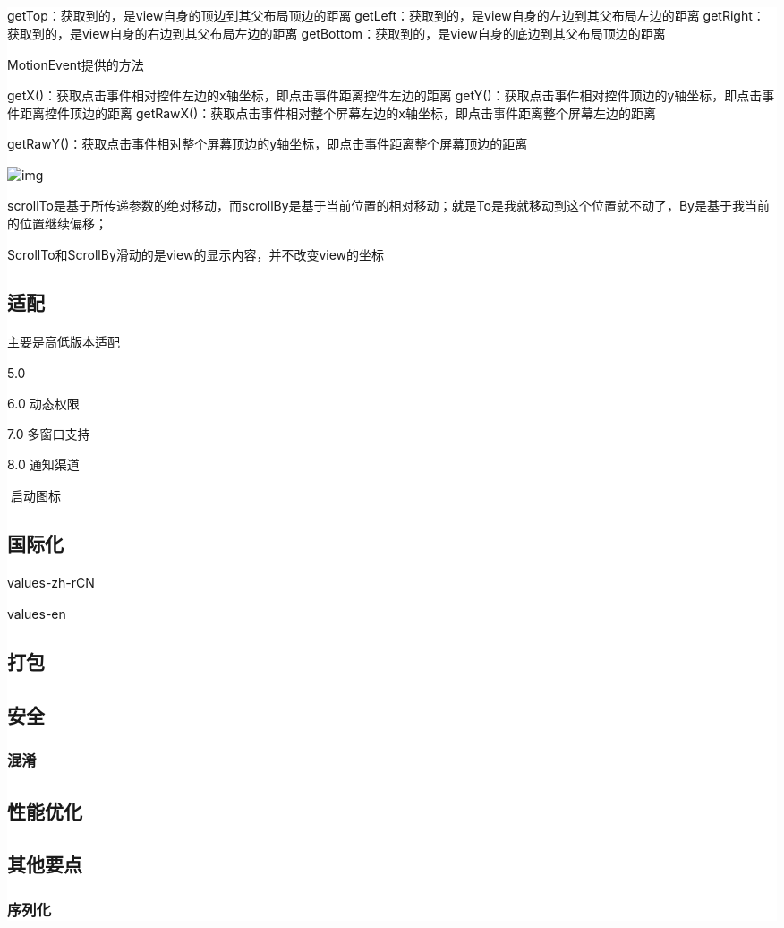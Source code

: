 getTop：获取到的，是view自身的顶边到其父布局顶边的距离 
getLeft：获取到的，是view自身的左边到其父布局左边的距离 
getRight：获取到的，是view自身的右边到其父布局左边的距离 
getBottom：获取到的，是view自身的底边到其父布局顶边的距离

MotionEvent提供的方法

getX()：获取点击事件相对控件左边的x轴坐标，即点击事件距离控件左边的距离 
getY()：获取点击事件相对控件顶边的y轴坐标，即点击事件距离控件顶边的距离 
getRawX()：获取点击事件相对整个屏幕左边的x轴坐标，即点击事件距离整个屏幕左边的距离 

getRawY()：获取点击事件相对整个屏幕顶边的y轴坐标，即点击事件距离整个屏幕顶边的距离

![img](https://img-blog.csdn.net/20160419001204719)

scrollTo是基于所传递参数的绝对移动，而scrollBy是基于当前位置的相对移动；就是To是我就移动到这个位置就不动了，By是基于我当前的位置继续偏移；

ScrollTo和ScrollBy滑动的是view的显示内容，并不改变view的坐标



## 适配

主要是高低版本适配

5.0

6.0 	动态权限

7.0 	多窗口支持

8.0 	通知渠道

​	启动图标



## 国际化

values-zh-rCN

values-en



## 打包

## 安全

### 混淆

## 性能优化

## 其他要点

### 序列化
